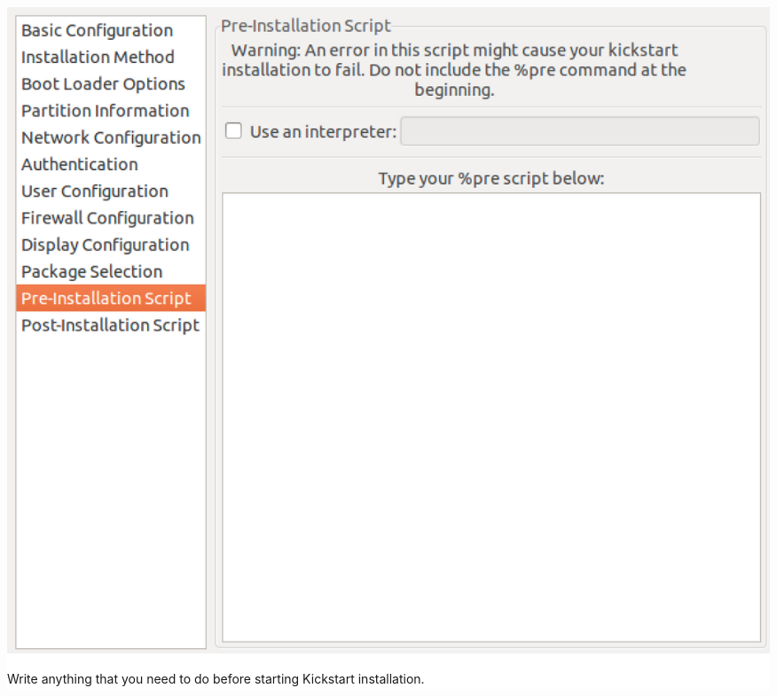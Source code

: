 ![Kickstart Configurator](/assets/images/2016/ubuntu_12.png)

Write anything that you need to do before starting Kickstart installation.
